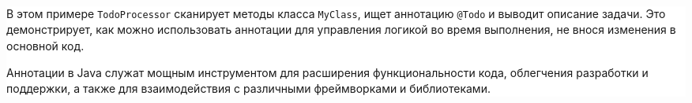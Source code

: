 В этом примере `TodoProcessor` сканирует методы класса `MyClass`, ищет аннотацию `@Todo` и выводит описание задачи. Это демонстрирует, как можно использовать аннотации для управления логикой во время выполнения, не внося изменения в основной код.

Аннотации в Java служат мощным инструментом для расширения функциональности кода, облегчения разработки и поддержки, а также для взаимодействия с различными фреймворками и библиотеками.